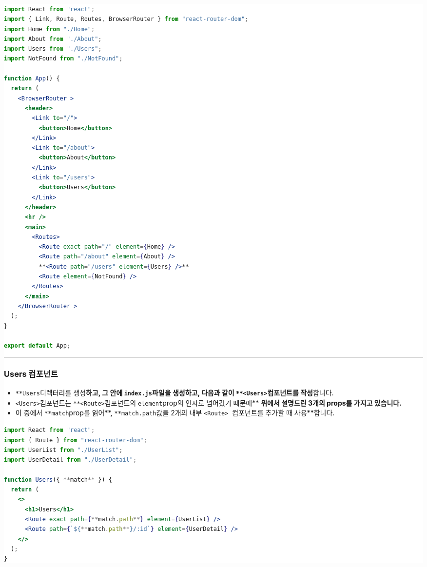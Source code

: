 ```jsx
import React from "react";
import { Link, Route, Routes, BrowserRouter } from "react-router-dom";
import Home from "./Home";
import About from "./About";
import Users from "./Users";
import NotFound from "./NotFound";

function App() {
  return (
    <BrowserRouter >
      <header>
        <Link to="/">
          <button>Home</button>
        </Link>
        <Link to="/about">
          <button>About</button>
        </Link>
        <Link to="/users">
          <button>Users</button>
        </Link>
      </header>
      <hr />
      <main>
        <Routes>
          <Route exact path="/" element={Home} />
          <Route path="/about" element={About} />
          **<Route path="/users" element={Users} />**
          <Route element={NotFound} />
        </Routes>
      </main>
    </BrowserRouter >
  );
}

export default App;
```

---

### **Users 컴포넌트**

- `**Users`디렉터리를 생성**하고, **그 안에 `index.js`파일을 생성**하고, 
다음과 같이 `**<Users>`컴포넌트를 작성**합니다.
- `<Users>`컴포넌트는 `**<Route>`컴포넌트의 `element`prop의 인자로 넘어갔기 때문에** 
**위에서 설명드린 3개의 props를 가지고 있습니다.**
- 이 중에서 `**match`prop를 읽어**, `**match.path`값을 2개의 내부 `<Route>`
 컴포넌트를 추가할 때 사용**합니다.

```jsx
import React from "react";
import { Route } from "react-router-dom";
import UserList from "./UserList";
import UserDetail from "./UserDetail";

function Users({ **match** }) {
  return (
    <>
      <h1>Users</h1>
      <Route exact path={**match.path**} element={UserList} />
      <Route path={`${**match.path**}/:id`} element={UserDetail} />
    </>
  );
}

```